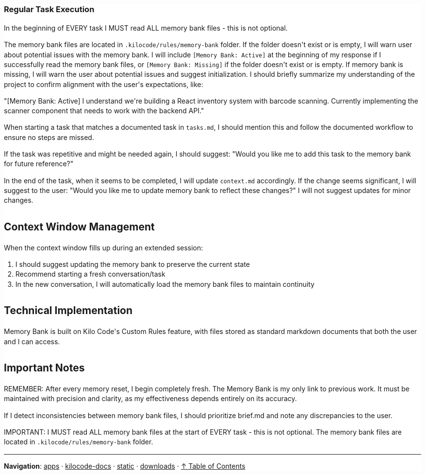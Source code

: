 ### Regular Task Execution

In the beginning of EVERY task I MUST read ALL memory bank files - this is not optional.

The memory bank files are located in `.kilocode/rules/memory-bank` folder. If the folder doesn't exist or is empty, I will warn user about potential issues with the memory bank. I will include `[Memory Bank: Active]` at the beginning of my response if I successfully read the memory bank files, or `[Memory Bank: Missing]` if the folder doesn't exist or is empty. If memory bank is missing, I will warn the user about potential issues and suggest initialization. I should briefly summarize my understanding of the project to confirm alignment with the user's expectations, like:

"[Memory Bank: Active] I understand we're building a React inventory system with barcode scanning. Currently implementing the scanner component that needs to work with the backend API."

When starting a task that matches a documented task in `tasks.md`, I should mention this and follow the documented workflow to ensure no steps are missed.

If the task was repetitive and might be needed again, I should suggest: "Would you like me to add this task to the memory bank for future reference?"

In the end of the task, when it seems to be completed, I will update `context.md` accordingly. If the change seems significant, I will suggest to the user: "Would you like me to update memory bank to reflect these changes?" I will not suggest updates for minor changes.

## Context Window Management

When the context window fills up during an extended session:

1. I should suggest updating the memory bank to preserve the current state
2. Recommend starting a fresh conversation/task
3. In the new conversation, I will automatically load the memory bank files to maintain continuity

## Technical Implementation

Memory Bank is built on Kilo Code's Custom Rules feature, with files stored as standard markdown documents that both the user and I can access.

## Important Notes

REMEMBER: After every memory reset, I begin completely fresh. The Memory Bank is my only link to previous work. It must be maintained with precision and clarity, as my effectiveness depends entirely on its accuracy.

If I detect inconsistencies between memory bank files, I should prioritize brief.md and note any discrepancies to the user.

IMPORTANT: I MUST read ALL memory bank files at the start of EVERY task - this is not optional. The memory bank files are located in `.kilocode/rules/memory-bank` folder.

---

**Navigation**: [apps](../../../../apps/) · [kilocode-docs](../../../apps/kilocode-docs/) · [static](../../apps/kilocode-docs/static/) · [downloads](../apps/kilocode-docs/static/downloads/) · [↑ Table of Contents](#memory-bank)
